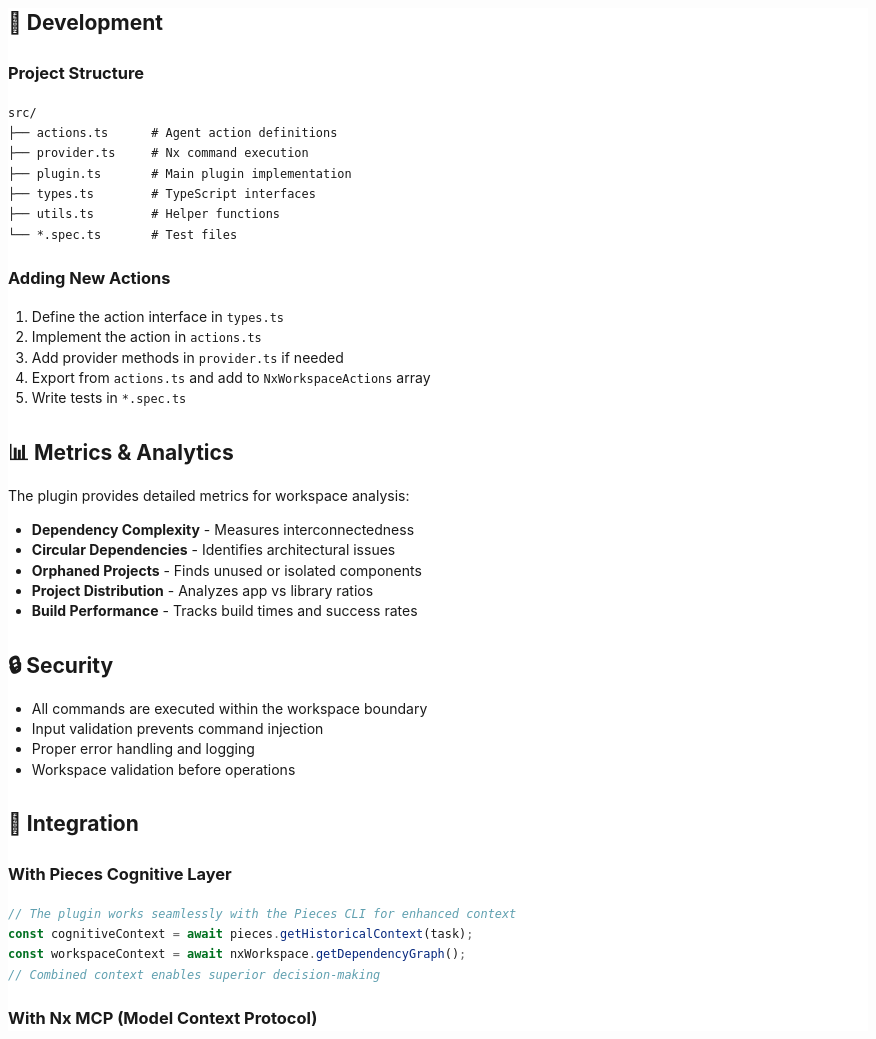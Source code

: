 ## 🔧 Development

### Project Structure

```
src/
├── actions.ts      # Agent action definitions
├── provider.ts     # Nx command execution
├── plugin.ts       # Main plugin implementation  
├── types.ts        # TypeScript interfaces
├── utils.ts        # Helper functions
└── *.spec.ts       # Test files
```

### Adding New Actions

1. Define the action interface in `types.ts`
2. Implement the action in `actions.ts`
3. Add provider methods in `provider.ts` if needed
4. Export from `actions.ts` and add to `NxWorkspaceActions` array
5. Write tests in `*.spec.ts`

## 📊 Metrics & Analytics

The plugin provides detailed metrics for workspace analysis:

- **Dependency Complexity** - Measures interconnectedness
- **Circular Dependencies** - Identifies architectural issues  
- **Orphaned Projects** - Finds unused or isolated components
- **Project Distribution** - Analyzes app vs library ratios
- **Build Performance** - Tracks build times and success rates

## 🔒 Security

- All commands are executed within the workspace boundary
- Input validation prevents command injection
- Proper error handling and logging
- Workspace validation before operations

## 🤝 Integration

### With Pieces Cognitive Layer

```typescript
// The plugin works seamlessly with the Pieces CLI for enhanced context
const cognitiveContext = await pieces.getHistoricalContext(task);
const workspaceContext = await nxWorkspace.getDependencyGraph();
// Combined context enables superior decision-making
```

### With Nx MCP (Model Context Protocol)
